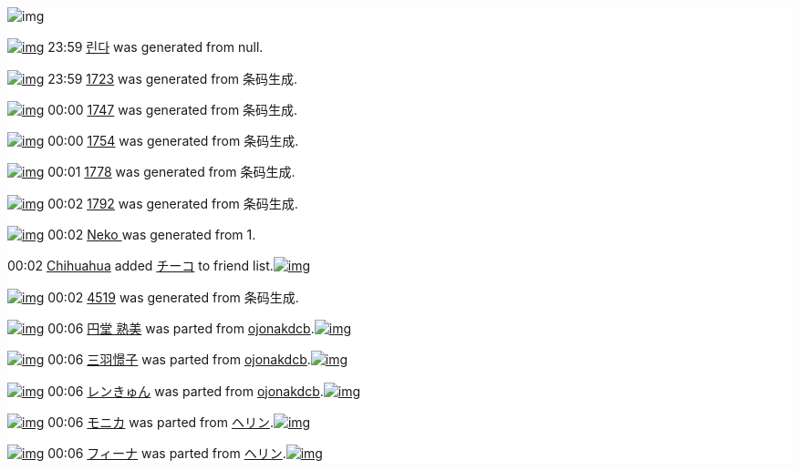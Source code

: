 ![img](http://gdrive-cdn.herokuapp.com/get/0B-nxIpt4DE2TdGhPalFPcFpSY0E/512px-barcode.png)

[![img](http://www.deviantsart.com/bcd1ht.png)](http://www.barcodekanojo.com/kanojo/3176779/%EB%A6%B0%EB%8B%A4) 23:59 [린다](http://www.barcodekanojo.com/kanojo/3176779/%EB%A6%B0%EB%8B%A4) was generated from null.

[![img](http://www.deviantsart.com/qhv6hc.png)](http://www.barcodekanojo.com/kanojo/3176780/1723) 23:59 [1723](http://www.barcodekanojo.com/kanojo/3176780/1723) was generated from 条码生成.

[![img](http://www.deviantsart.com/tnnhm6.png)](http://www.barcodekanojo.com/kanojo/3176781/1747) 00:00 [1747](http://www.barcodekanojo.com/kanojo/3176781/1747) was generated from 条码生成.

[![img](http://www.deviantsart.com/3rvqrea.png)](http://www.barcodekanojo.com/kanojo/3176782/1754) 00:00 [1754](http://www.barcodekanojo.com/kanojo/3176782/1754) was generated from 条码生成.

[![img](http://www.deviantsart.com/1as618j.png)](http://www.barcodekanojo.com/kanojo/3176783/1778) 00:01 [1778](http://www.barcodekanojo.com/kanojo/3176783/1778) was generated from 条码生成.

[![img](http://www.deviantsart.com/19ccg78.png)](http://www.barcodekanojo.com/kanojo/3176784/1792) 00:02 [1792](http://www.barcodekanojo.com/kanojo/3176784/1792) was generated from 条码生成.

[![img](http://www.deviantsart.com/hqf241.png)](http://www.barcodekanojo.com/kanojo/3176785/Neko%20) 00:02 [Neko ](http://www.barcodekanojo.com/kanojo/3176785/Neko%20) was generated from 1.

00:02 [Chihuahua](http://www.barcodekanojo.com/user/412180/Chihuahua) added [チーコ](http://www.barcodekanojo.com/kanojo/3120373/%E3%83%81%E3%83%BC%E3%82%B3) to friend list.[![img](http://www.deviantsart.com/1aq542c.png)](http://www.barcodekanojo.com/kanojo/3120373/%E3%83%81%E3%83%BC%E3%82%B3) 

[![img](http://www.deviantsart.com/da4oq2.png)](http://www.barcodekanojo.com/kanojo/3176786/4519) 00:02 [4519](http://www.barcodekanojo.com/kanojo/3176786/4519) was generated from 条码生成.

[![img](http://www.deviantsart.com/3kfdi0v.png)](http://www.barcodekanojo.com/kanojo/3129040/%E5%86%86%E5%A0%82%20%E7%86%9F%E7%BE%8E) 00:06 [円堂 熟美](http://www.barcodekanojo.com/kanojo/3129040/%E5%86%86%E5%A0%82%20%E7%86%9F%E7%BE%8E) was parted from [ojonakdcb](http://www.barcodekanojo.com/kanojo/3129040/%E5%86%86%E5%A0%82%20%E7%86%9F%E7%BE%8E).[![img](http://www.deviantsart.com/13biq7o.jpeg)](http://www.barcodekanojo.com/user/32408/ojonakdcb) 

[![img](http://www.deviantsart.com/dkgkf0.png)](http://www.barcodekanojo.com/kanojo/3126177/%E4%B8%89%E7%BE%BD%E6%86%AC%E5%AD%90) 00:06 [三羽憬子](http://www.barcodekanojo.com/kanojo/3126177/%E4%B8%89%E7%BE%BD%E6%86%AC%E5%AD%90) was parted from [ojonakdcb](http://www.barcodekanojo.com/kanojo/3126177/%E4%B8%89%E7%BE%BD%E6%86%AC%E5%AD%90).[![img](http://www.deviantsart.com/13biq7o.jpeg)](http://www.barcodekanojo.com/user/32408/ojonakdcb) 

[![img](http://www.deviantsart.com/1c2ar6o.png)](http://www.barcodekanojo.com/kanojo/2825743/%E3%83%AC%E3%83%B3%E3%81%8D%E3%82%85%E3%82%93) 00:06 [レンきゅん](http://www.barcodekanojo.com/kanojo/2825743/%E3%83%AC%E3%83%B3%E3%81%8D%E3%82%85%E3%82%93) was parted from [ojonakdcb](http://www.barcodekanojo.com/kanojo/2825743/%E3%83%AC%E3%83%B3%E3%81%8D%E3%82%85%E3%82%93).[![img](http://www.deviantsart.com/13biq7o.jpeg)](http://www.barcodekanojo.com/user/32408/ojonakdcb) 

[![img](http://www.deviantsart.com/2hjqk4j.png)](http://www.barcodekanojo.com/kanojo/2877222/%E3%83%A2%E3%83%8B%E3%82%AB) 00:06 [モニカ](http://www.barcodekanojo.com/kanojo/2877222/%E3%83%A2%E3%83%8B%E3%82%AB) was parted from [ヘリン](http://www.barcodekanojo.com/kanojo/2877222/%E3%83%A2%E3%83%8B%E3%82%AB).[![img](http://www.deviantsart.com/dup0mf.jpeg)](http://www.barcodekanojo.com/user/227867/%E3%83%98%E3%83%AA%E3%83%B3) 

[![img](http://www.deviantsart.com/2t7tlka.png)](http://www.barcodekanojo.com/kanojo/2859002/%E3%83%95%E3%82%A3%E3%83%BC%E3%83%8A) 00:06 [フィーナ](http://www.barcodekanojo.com/kanojo/2859002/%E3%83%95%E3%82%A3%E3%83%BC%E3%83%8A) was parted from [ヘリン](http://www.barcodekanojo.com/kanojo/2859002/%E3%83%95%E3%82%A3%E3%83%BC%E3%83%8A).[![img](http://www.deviantsart.com/dup0mf.jpeg)](http://www.barcodekanojo.com/user/227867/%E3%83%98%E3%83%AA%E3%83%B3) 
